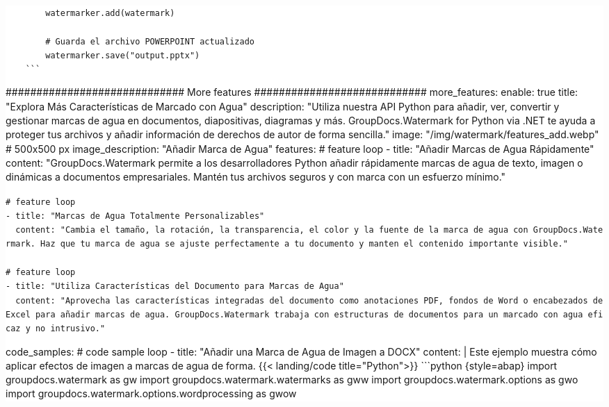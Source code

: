             watermarker.add(watermark)

            # Guarda el archivo POWERPOINT actualizado
            watermarker.save("output.pptx")
        ```            


############################# More features ############################
more_features:
  enable: true
  title: "Explora Más Características de Marcado con Agua"
  description: "Utiliza nuestra API Python para añadir, ver, convertir y gestionar marcas de agua en documentos, diapositivas, diagramas y más. GroupDocs.Watermark for Python via .NET te ayuda a proteger tus archivos y añadir información de derechos de autor de forma sencilla."
  image: "/img/watermark/features_add.webp" # 500x500 px
  image_description: "Añadir Marca de Agua"
  features:
    # feature loop
    - title: "Añadir Marcas de Agua Rápidamente"
      content: "GroupDocs.Watermark permite a los desarrolladores Python añadir rápidamente marcas de agua de texto, imagen o dinámicas a documentos empresariales. Mantén tus archivos seguros y con marca con un esfuerzo mínimo."

    # feature loop
    - title: "Marcas de Agua Totalmente Personalizables"
      content: "Cambia el tamaño, la rotación, la transparencia, el color y la fuente de la marca de agua con GroupDocs.Watermark. Haz que tu marca de agua se ajuste perfectamente a tu documento y manten el contenido importante visible."

    # feature loop
    - title: "Utiliza Características del Documento para Marcas de Agua"
      content: "Aprovecha las características integradas del documento como anotaciones PDF, fondos de Word o encabezados de Excel para añadir marcas de agua. GroupDocs.Watermark trabaja con estructuras de documentos para un marcado con agua eficaz y no intrusivo."
      
  code_samples:
    # code sample loop
    - title: "Añadir una Marca de Agua de Imagen a DOCX"
      content: |
        Este ejemplo muestra cómo aplicar efectos de imagen a marcas de agua de forma.
        {{< landing/code title="Python">}}
        ```python {style=abap}
        import groupdocs.watermark as gw
        import groupdocs.watermark.watermarks as gww
        import groupdocs.watermark.options as gwo
        import groupdocs.watermark.options.wordprocessing as gwow
